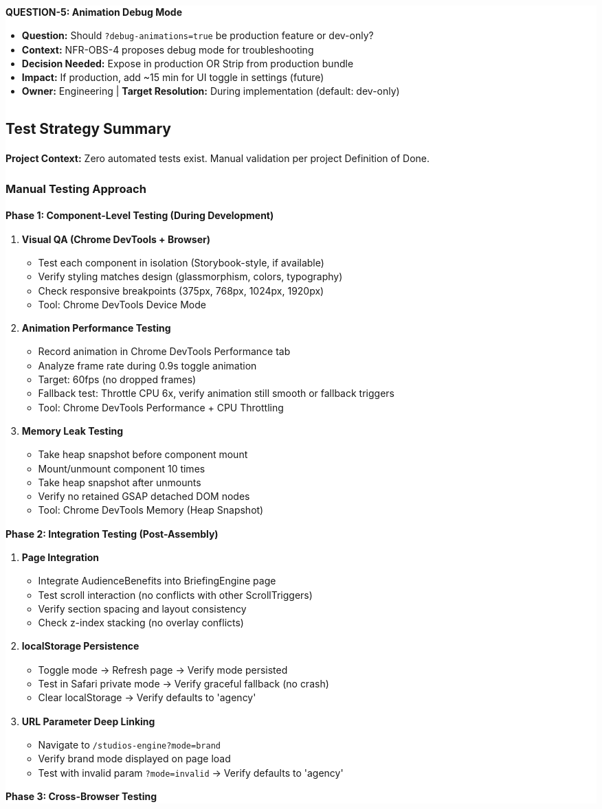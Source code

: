 **QUESTION-5: Animation Debug Mode**
- **Question:** Should `?debug-animations=true` be production feature or dev-only?
- **Context:** NFR-OBS-4 proposes debug mode for troubleshooting
- **Decision Needed:** Expose in production OR Strip from production bundle
- **Impact:** If production, add ~15 min for UI toggle in settings (future)
- **Owner:** Engineering | **Target Resolution:** During implementation (default: dev-only)

## Test Strategy Summary

**Project Context:** Zero automated tests exist. Manual validation per project Definition of Done.

### Manual Testing Approach

**Phase 1: Component-Level Testing (During Development)**

1. **Visual QA (Chrome DevTools + Browser)**
   - Test each component in isolation (Storybook-style, if available)
   - Verify styling matches design (glassmorphism, colors, typography)
   - Check responsive breakpoints (375px, 768px, 1024px, 1920px)
   - Tool: Chrome DevTools Device Mode

2. **Animation Performance Testing**
   - Record animation in Chrome DevTools Performance tab
   - Analyze frame rate during 0.9s toggle animation
   - Target: 60fps (no dropped frames)
   - Fallback test: Throttle CPU 6x, verify animation still smooth or fallback triggers
   - Tool: Chrome DevTools Performance + CPU Throttling

3. **Memory Leak Testing**
   - Take heap snapshot before component mount
   - Mount/unmount component 10 times
   - Take heap snapshot after unmounts
   - Verify no retained GSAP detached DOM nodes
   - Tool: Chrome DevTools Memory (Heap Snapshot)

**Phase 2: Integration Testing (Post-Assembly)**

1. **Page Integration**
   - Integrate AudienceBenefits into BriefingEngine page
   - Test scroll interaction (no conflicts with other ScrollTriggers)
   - Verify section spacing and layout consistency
   - Check z-index stacking (no overlay conflicts)

2. **localStorage Persistence**
   - Toggle mode → Refresh page → Verify mode persisted
   - Test in Safari private mode → Verify graceful fallback (no crash)
   - Clear localStorage → Verify defaults to 'agency'

3. **URL Parameter Deep Linking**
   - Navigate to `/studios-engine?mode=brand`
   - Verify brand mode displayed on page load
   - Test with invalid param `?mode=invalid` → Verify defaults to 'agency'

**Phase 3: Cross-Browser Testing**

